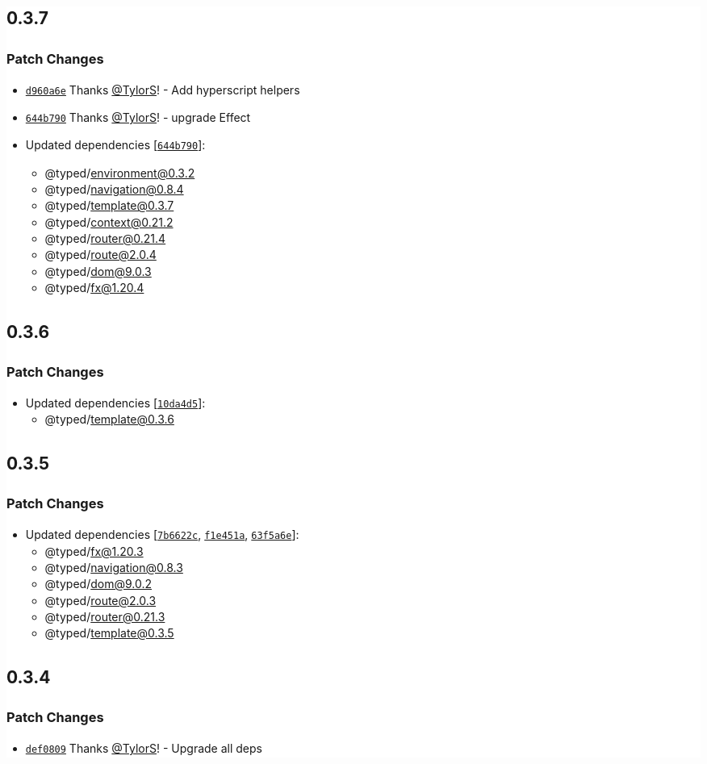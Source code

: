 ## 0.3.7

### Patch Changes

- [`d960a6e`](https://github.com/TylorS/typed/commit/d960a6e76f2ba92510dfe997c42e9f74b83730fd) Thanks [@TylorS](https://github.com/TylorS)! - Add hyperscript helpers

- [`644b790`](https://github.com/TylorS/typed/commit/644b790ff1b9ba976edc7a436408f548972e0b41) Thanks [@TylorS](https://github.com/TylorS)! - upgrade Effect

- Updated dependencies [[`644b790`](https://github.com/TylorS/typed/commit/644b790ff1b9ba976edc7a436408f548972e0b41)]:
  - @typed/environment@0.3.2
  - @typed/navigation@0.8.4
  - @typed/template@0.3.7
  - @typed/context@0.21.2
  - @typed/router@0.21.4
  - @typed/route@2.0.4
  - @typed/dom@9.0.3
  - @typed/fx@1.20.4

## 0.3.6

### Patch Changes

- Updated dependencies [[`10da4d5`](https://github.com/TylorS/typed/commit/10da4d5bfff9c5c56cc71ba0df7c11d362af3b1c)]:
  - @typed/template@0.3.6

## 0.3.5

### Patch Changes

- Updated dependencies [[`7b6622c`](https://github.com/TylorS/typed/commit/7b6622c441ed393809df6596490265f8681bf096), [`f1e451a`](https://github.com/TylorS/typed/commit/f1e451aa75816c98c38ce70b700094d9bc45ab90), [`63f5a6e`](https://github.com/TylorS/typed/commit/63f5a6e105680e9ee4a3efb7f2218d6df7b6b3be)]:
  - @typed/fx@1.20.3
  - @typed/navigation@0.8.3
  - @typed/dom@9.0.2
  - @typed/route@2.0.3
  - @typed/router@0.21.3
  - @typed/template@0.3.5

## 0.3.4

### Patch Changes

- [`def0809`](https://github.com/TylorS/typed/commit/def08097d847bab113a0aebe22ffdcebaed5804e) Thanks [@TylorS](https://github.com/TylorS)! - Upgrade all deps
